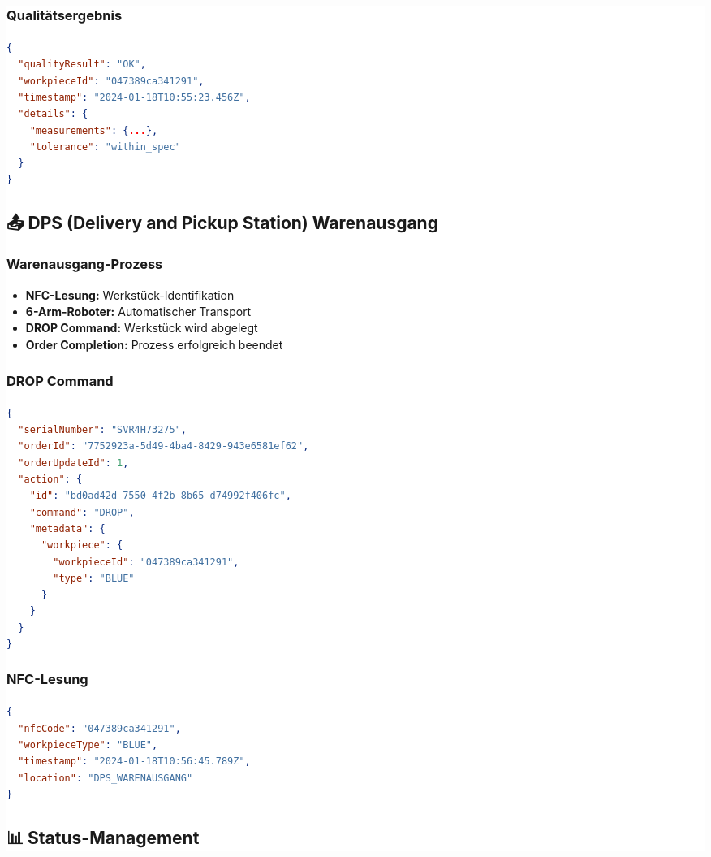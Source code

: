 ### **Qualitätsergebnis**
```json
{
  "qualityResult": "OK",
  "workpieceId": "047389ca341291",
  "timestamp": "2024-01-18T10:55:23.456Z",
  "details": {
    "measurements": {...},
    "tolerance": "within_spec"
  }
}
```

## 📤 DPS (Delivery and Pickup Station) Warenausgang

### **Warenausgang-Prozess**
- **NFC-Lesung:** Werkstück-Identifikation
- **6-Arm-Roboter:** Automatischer Transport
- **DROP Command:** Werkstück wird abgelegt
- **Order Completion:** Prozess erfolgreich beendet

### **DROP Command**
```json
{
  "serialNumber": "SVR4H73275",
  "orderId": "7752923a-5d49-4ba4-8429-943e6581ef62",
  "orderUpdateId": 1,
  "action": {
    "id": "bd0ad42d-7550-4f2b-8b65-d74992f406fc",
    "command": "DROP",
    "metadata": {
      "workpiece": {
        "workpieceId": "047389ca341291",
        "type": "BLUE"
      }
    }
  }
}
```

### **NFC-Lesung**
```json
{
  "nfcCode": "047389ca341291",
  "workpieceType": "BLUE",
  "timestamp": "2024-01-18T10:56:45.789Z",
  "location": "DPS_WARENAUSGANG"
}
```

## 📊 Status-Management
